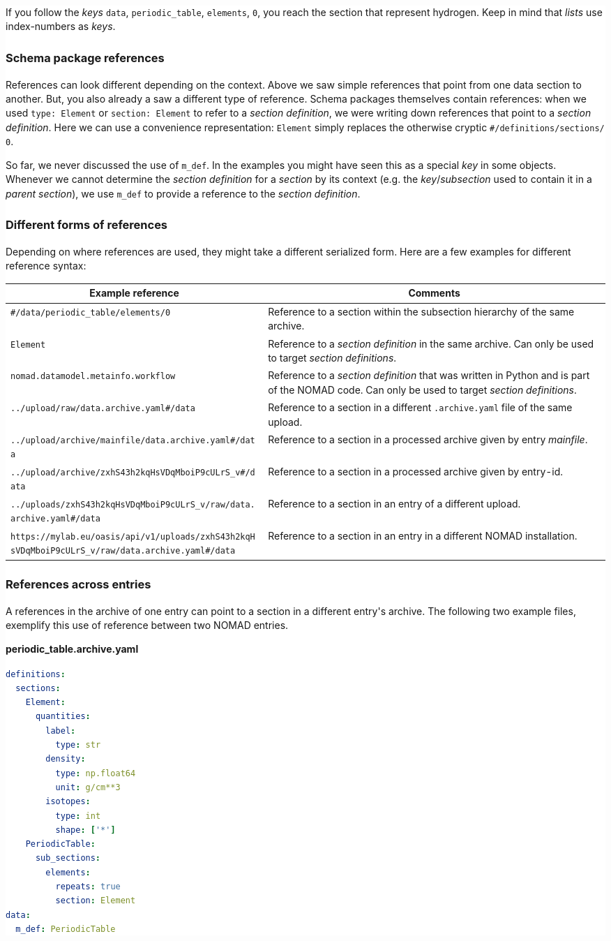 If you follow the *keys* `data`, `periodic_table`, `elements`, `0`, you reach the
section that represent hydrogen. Keep in mind that *lists* use index-numbers as *keys*.

### Schema package references

References can look different depending on the context. Above we saw simple references
that point from one data section to another. But, you also already a saw a different
type of reference. Schema packages themselves contain references: when we
used `type: Element` or `section: Element` to refer to a *section definition*, we were
writing down references that point to a *section definition*. Here we can use a convenience representation: `Element` simply replaces the otherwise cryptic `#/definitions/sections/0`.

So far, we never discussed the use of `m_def`. In the examples you might have seen this
as a special *key* in some objects. Whenever we cannot determine the *section definition*
for a *section* by its context (e.g. the *key*/*subsection* used to contain it in a *parent section*), we use `m_def` to provide a reference to the *section definition*.

### Different forms of references

Depending on where references are used, they might take a different serialized form. Here are a few examples for different reference syntax:

|Example reference|Comments|
|---|---|
|`#/data/periodic_table/elements/0`|Reference to a section within the subsection hierarchy of the same archive.|
|`Element`|Reference to a *section definition* in the same archive. Can only be used to target *section definitions*.|
|`nomad.datamodel.metainfo.workflow`|Reference to a *section definition* that was written in Python and is part of the NOMAD code. Can only be used to target *section definitions*.|
|`../upload/raw/data.archive.yaml#/data`|Reference to a section in a different `.archive.yaml` file of the same upload.|
|`../upload/archive/mainfile/data.archive.yaml#/data`|Reference to a section in a processed archive given by entry *mainfile*.|
|`../upload/archive/zxhS43h2kqHsVDqMboiP9cULrS_v#/data`|Reference to a section in a processed archive given by entry-id.|
|`../uploads/zxhS43h2kqHsVDqMboiP9cULrS_v/raw/data.archive.yaml#/data`|Reference to a section in an entry of a different upload.|
|`https://mylab.eu/oasis/api/v1/uploads/zxhS43h2kqHsVDqMboiP9cULrS_v/raw/data.archive.yaml#/data`|Reference to a section in an entry in a different NOMAD installation.|

### References across entries

A references in the archive of one entry can point to a section in a different entry's
archive. The following two example files, exemplify this use of reference
between two NOMAD entries.

**periodic_table.archive.yaml**

```yaml
definitions:
  sections:
    Element:
      quantities:
        label:
          type: str
        density:
          type: np.float64
          unit: g/cm**3
        isotopes:
          type: int
          shape: ['*']
    PeriodicTable:
      sub_sections:
        elements:
          repeats: true
          section: Element
data:
  m_def: PeriodicTable
```